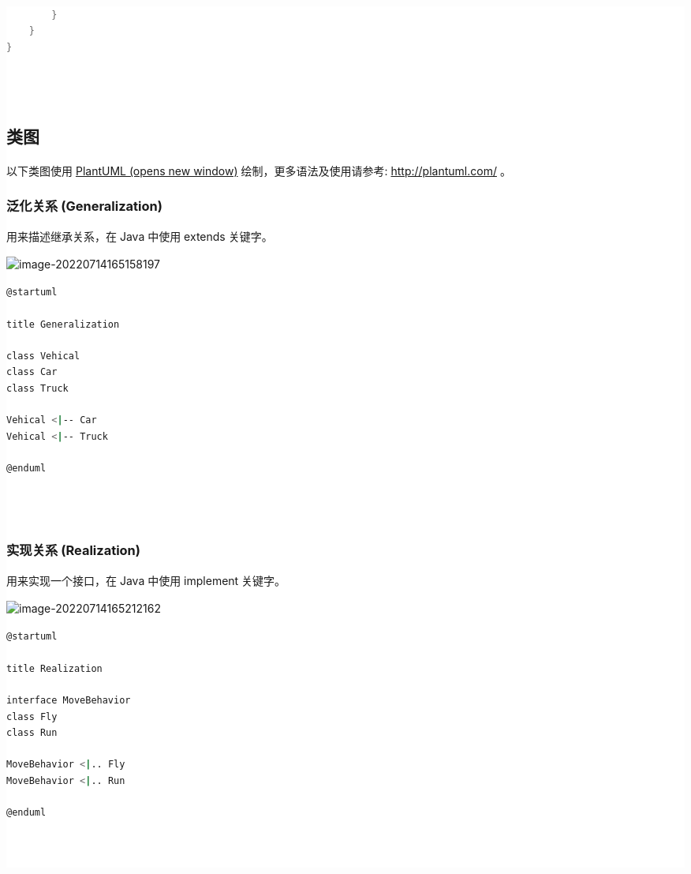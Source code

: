 ```java
        }
    }
}
  
       
    
```

## 类图

以下类图使用 [PlantUML  (opens new window)](https://www.planttext.com/) 绘制，更多语法及使用请参考: http://plantuml.com/ 。

### 泛化关系 (Generalization)

用来描述继承关系，在 Java 中使用 extends 关键字。

![image-20220714165158197](http://blogs.luckyluo.top:9000/blogimg/bdb7cd0c-afcb-47de-814a-e1056d868439.png)



```bash
@startuml

title Generalization

class Vehical
class Car
class Truck

Vehical <|-- Car
Vehical <|-- Truck

@enduml
  
       
    
```

### 实现关系 (Realization)

用来实现一个接口，在 Java 中使用 implement 关键字。

![image-20220714165212162](http://blogs.luckyluo.top:9000/blogimg/dfcf7e0e-4638-4de2-962a-c87e6c0714b6.png)



```bash
@startuml

title Realization

interface MoveBehavior
class Fly
class Run

MoveBehavior <|.. Fly
MoveBehavior <|.. Run

@enduml
  
       
    
```

